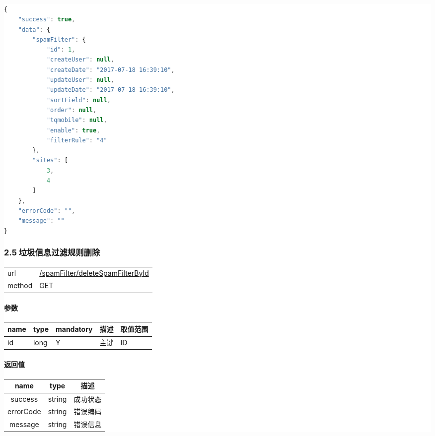 
```javascript
{
    "success": true,
    "data": {
        "spamFilter": {
            "id": 1,
            "createUser": null,
            "createDate": "2017-07-18 16:39:10",
            "updateUser": null,
            "updateDate": "2017-07-18 16:39:10",
            "sortField": null,
            "order": null,
            "tqmobile": null,
            "enable": true,
            "filterRule": "4"
        },
        "sites": [
            3,
            4
        ]
    },
    "errorCode": "",
    "message": ""
}
```
### 2.5 垃圾信息过滤规则删除 

| | |
| - | - |
| url | [/spamFilter/deleteSpamFilterById](/spamFilter/deleteSpamFilterById) | 
| method | GET | 

#### 参数

| name | type | mandatory | 描述 | 取值范围 |
| - | - | - | - | - |
| id | long | Y | 主键 |ID|


#### 返回值

| name | type | 描述 |
| :-: | :-: | :-: |
| success | string | 成功状态 |
| errorCode | string | 错误编码 |
| message | string | 错误信息 |
